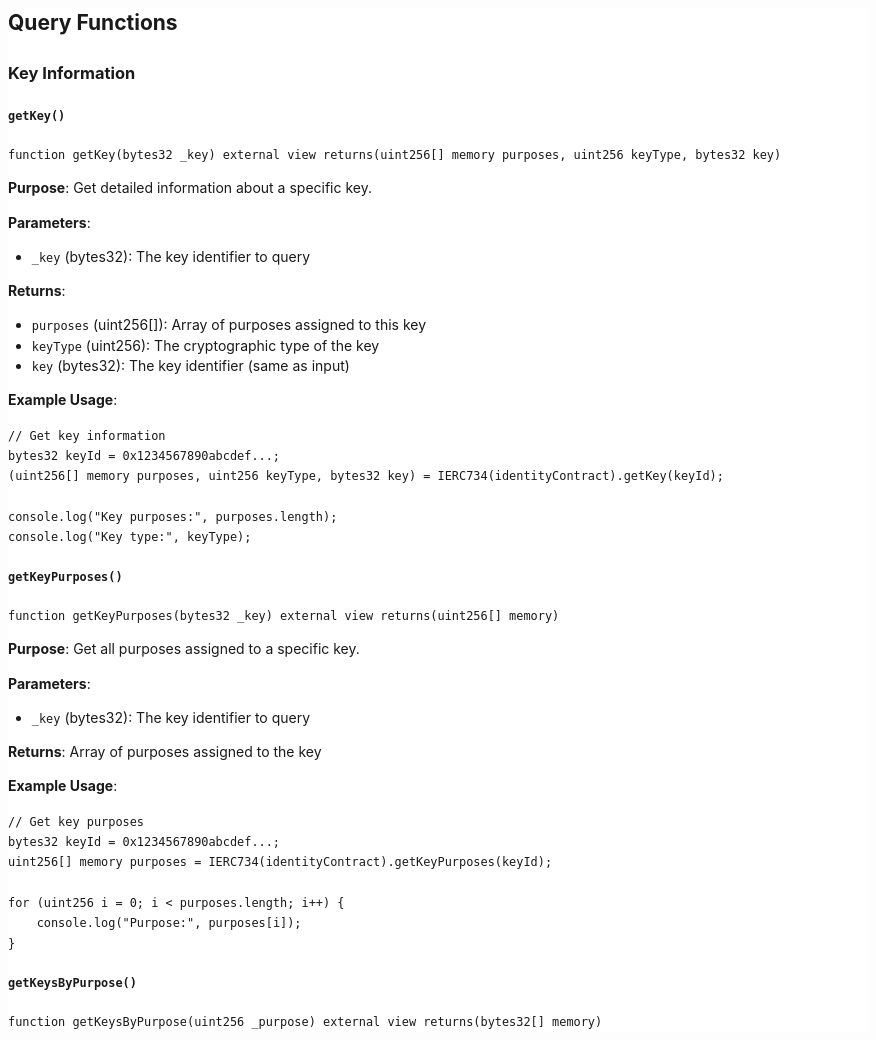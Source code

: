 ## Query Functions

### Key Information

#### `getKey()`
```solidity
function getKey(bytes32 _key) external view returns(uint256[] memory purposes, uint256 keyType, bytes32 key)
```

**Purpose**: Get detailed information about a specific key.

**Parameters**:
- `_key` (bytes32): The key identifier to query

**Returns**:
- `purposes` (uint256[]): Array of purposes assigned to this key
- `keyType` (uint256): The cryptographic type of the key
- `key` (bytes32): The key identifier (same as input)

**Example Usage**:
```solidity
// Get key information
bytes32 keyId = 0x1234567890abcdef...;
(uint256[] memory purposes, uint256 keyType, bytes32 key) = IERC734(identityContract).getKey(keyId);

console.log("Key purposes:", purposes.length);
console.log("Key type:", keyType);
```

#### `getKeyPurposes()`
```solidity
function getKeyPurposes(bytes32 _key) external view returns(uint256[] memory)
```

**Purpose**: Get all purposes assigned to a specific key.

**Parameters**:
- `_key` (bytes32): The key identifier to query

**Returns**: Array of purposes assigned to the key

**Example Usage**:
```solidity
// Get key purposes
bytes32 keyId = 0x1234567890abcdef...;
uint256[] memory purposes = IERC734(identityContract).getKeyPurposes(keyId);

for (uint256 i = 0; i < purposes.length; i++) {
    console.log("Purpose:", purposes[i]);
}
```

#### `getKeysByPurpose()`
```solidity
function getKeysByPurpose(uint256 _purpose) external view returns(bytes32[] memory)
```

